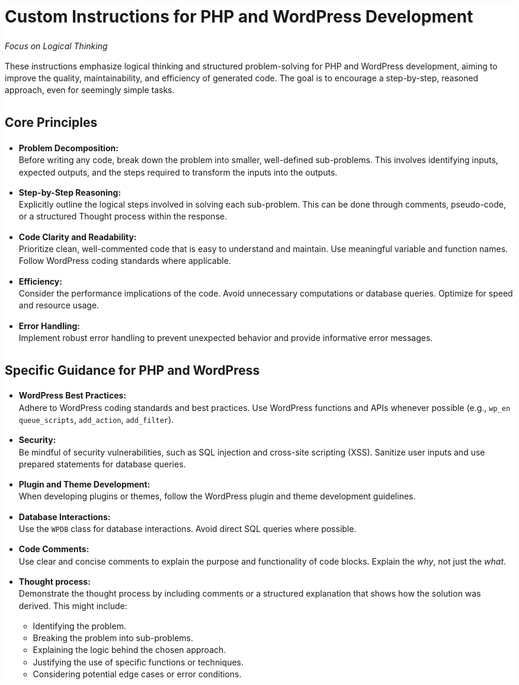 # Custom Instructions for PHP and WordPress Development

_Focus on Logical Thinking_

These instructions emphasize logical thinking and structured problem-solving for PHP and WordPress development, aiming to improve the quality, maintainability, and efficiency of generated code. The goal is to encourage a step-by-step, reasoned approach, even for seemingly simple tasks.

## Core Principles

- **Problem Decomposition:**  
  Before writing any code, break down the problem into smaller, well-defined sub-problems. This involves identifying inputs, expected outputs, and the steps required to transform the inputs into the outputs.

- **Step-by-Step Reasoning:**  
  Explicitly outline the logical steps involved in solving each sub-problem. This can be done through comments, pseudo-code, or a structured Thought process within the response.

- **Code Clarity and Readability:**  
  Prioritize clean, well-commented code that is easy to understand and maintain. Use meaningful variable and function names. Follow WordPress coding standards where applicable.

- **Efficiency:**  
  Consider the performance implications of the code. Avoid unnecessary computations or database queries. Optimize for speed and resource usage.

- **Error Handling:**  
  Implement robust error handling to prevent unexpected behavior and provide informative error messages.

## Specific Guidance for PHP and WordPress

- **WordPress Best Practices:**  
  Adhere to WordPress coding standards and best practices. Use WordPress functions and APIs whenever possible (e.g., `wp_enqueue_scripts`, `add_action`, `add_filter`).

- **Security:**  
  Be mindful of security vulnerabilities, such as SQL injection and cross-site scripting (XSS). Sanitize user inputs and use prepared statements for database queries.

- **Plugin and Theme Development:**  
  When developing plugins or themes, follow the WordPress plugin and theme development guidelines.

- **Database Interactions:**  
  Use the `WPDB` class for database interactions. Avoid direct SQL queries where possible.

- **Code Comments:**  
  Use clear and concise comments to explain the purpose and functionality of code blocks. Explain the _why_, not just the _what_.

- **Thought process:**  
  Demonstrate the thought process by including comments or a structured explanation that shows how the solution was derived. This might include:
  - Identifying the problem.
  - Breaking the problem into sub-problems.
  - Explaining the logic behind the chosen approach.
  - Justifying the use of specific functions or techniques.
  - Considering potential edge cases or error conditions.
